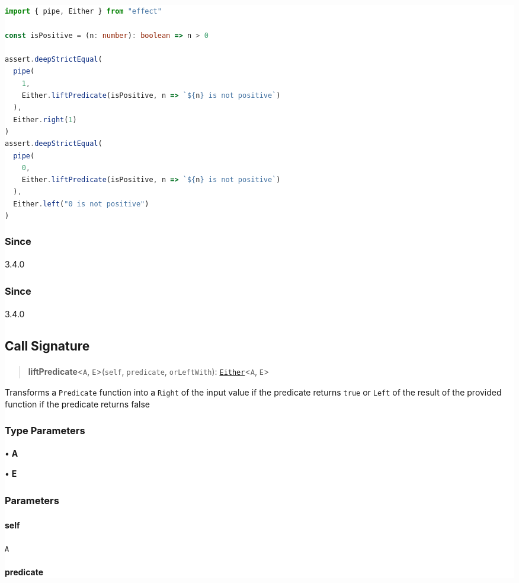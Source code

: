 ```ts
```

```ts
import { pipe, Either } from "effect"

const isPositive = (n: number): boolean => n > 0

assert.deepStrictEqual(
  pipe(
    1,
    Either.liftPredicate(isPositive, n => `${n} is not positive`)
  ),
  Either.right(1)
)
assert.deepStrictEqual(
  pipe(
    0,
    Either.liftPredicate(isPositive, n => `${n} is not positive`)
  ),
  Either.left("0 is not positive")
)
```

### Since

3.4.0

### Since

3.4.0

## Call Signature

> **liftPredicate**\<`A`, `E`\>(`self`, `predicate`, `orLeftWith`): [`Either`](../type-aliases/Either.md)\<`A`, `E`\>

Transforms a `Predicate` function into a `Right` of the input value if the predicate returns `true`
or `Left` of the result of the provided function if the predicate returns false

### Type Parameters

• **A**

• **E**

### Parameters

#### self

`A`

#### predicate
